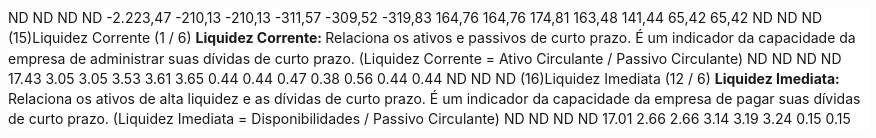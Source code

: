 <td>ND</td>
<td data-col='trimBalanco' class='trimData'>ND</td>
<td data-col='trimBalanco' class='trimData'>ND</td>
<td data-col='trimBalanco' class='trimData'>ND</td>
<td class='positiveNumber trimData' data-col='trimBalanco'>-2.223,47</td>
<td class='positiveNumber'>-210,13</td>
<td class='positiveNumber trimData' data-col='trimBalanco'>-210,13</td>
<td class='positiveNumber trimData' data-col='trimBalanco'>-311,57</td>
<td class='positiveNumber trimData' data-col='trimBalanco'>-309,52</td>
<td class='positiveNumber trimData' data-col='trimBalanco'>-319,83</td>
<td class='negativeNumber'>164,76</td>
<td class='negativeNumber trimData' data-col='trimBalanco'>164,76</td>
<td class='negativeNumber trimData' data-col='trimBalanco'>174,81</td>
<td class='negativeNumber trimData' data-col='trimBalanco'>163,48</td>
<td class='negativeNumber trimData' data-col='trimBalanco'>141,44</td>
<td class='negativeNumber'>65,42</td>
<td class='negativeNumber trimData' data-col='trimBalanco'>65,42</td>
<td data-col='trimBalanco' class='trimData'>ND</td>
<td data-col='trimBalanco' class='trimData'>ND</td>
<td data-col='trimBalanco' class='trimData'>ND</td>
</tr>
<tr>
<td class='leftAlignCell rowDescription fixedLeftColumn tooltip'>(15)Liquidez Corrente (1 / 6) <span class='tooltiptext'><b>Liquidez Corrente: </b>Relaciona os ativos e passivos de curto prazo. É um indicador da capacidade da empresa de administrar suas dívidas de curto prazo. (Liquidez Corrente = Ativo Circulante / Passivo Circulante)</span></td>
<td>ND</td>
<td data-col='trimBalanco' class='trimData'>ND</td>
<td data-col='trimBalanco' class='trimData'>ND</td>
<td data-col='trimBalanco' class='trimData'>ND</td>
<td data-col='trimBalanco' class='trimData'>17.43</td>
<td>3.05</td>
<td data-col='trimBalanco' class='trimData'>3.05</td>
<td data-col='trimBalanco' class='trimData'>3.53</td>
<td data-col='trimBalanco' class='trimData'>3.61</td>
<td data-col='trimBalanco' class='trimData'>3.65</td>
<td>0.44</td>
<td data-col='trimBalanco' class='trimData'>0.44</td>
<td data-col='trimBalanco' class='trimData'>0.47</td>
<td data-col='trimBalanco' class='trimData'>0.38</td>
<td data-col='trimBalanco' class='trimData'>0.56</td>
<td>0.44</td>
<td data-col='trimBalanco' class='trimData'>0.44</td>
<td data-col='trimBalanco' class='trimData'>ND</td>
<td data-col='trimBalanco' class='trimData'>ND</td>
<td data-col='trimBalanco' class='trimData'>ND</td>
</tr>
<tr>
<td class='leftAlignCell rowDescription fixedLeftColumn tooltip'>(16)Liquidez Imediata (12 / 6) <span class='tooltiptext'><b>Liquidez Imediata: </b>Relaciona os ativos de alta liquidez e as dívidas de curto prazo. É um indicador da capacidade da empresa de pagar suas dívidas de curto prazo. (Liquidez Imediata = Disponibilidades / Passivo Circulante)</span></td>
<td>ND</td>
<td data-col='trimBalanco' class='trimData'>ND</td>
<td data-col='trimBalanco' class='trimData'>ND</td>
<td data-col='trimBalanco' class='trimData'>ND</td>
<td data-col='trimBalanco' class='trimData'>17.01</td>
<td>2.66</td>
<td data-col='trimBalanco' class='trimData'>2.66</td>
<td data-col='trimBalanco' class='trimData'>3.14</td>
<td data-col='trimBalanco' class='trimData'>3.19</td>
<td data-col='trimBalanco' class='trimData'>3.24</td>
<td>0.15</td>
<td data-col='trimBalanco' class='trimData'>0.15</td>